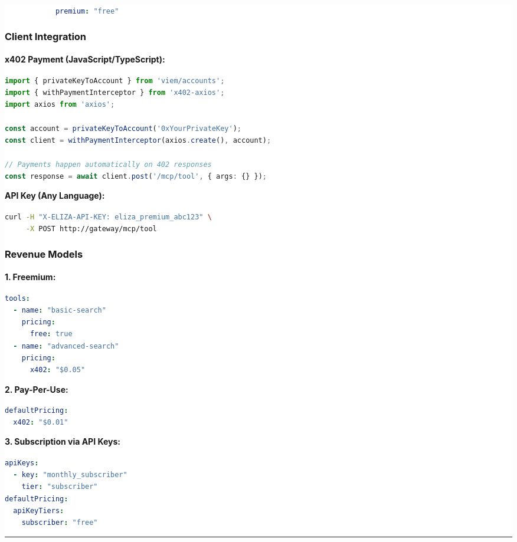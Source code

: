 ```yaml
            premium: "free"
```

### Client Integration

**x402 Payment (JavaScript/TypeScript):**
```typescript
import { privateKeyToAccount } from 'viem/accounts';
import { withPaymentInterceptor } from 'x402-axios';
import axios from 'axios';

const account = privateKeyToAccount('0xYourPrivateKey');
const client = withPaymentInterceptor(axios.create(), account);

// Payments happen automatically on 402 responses
const response = await client.post('/mcp/tool', { args: {} });
```

**API Key (Any Language):**
```bash
curl -H "X-ELIZA-API-KEY: eliza_premium_abc123" \
     -X POST http://gateway/mcp/tool
```

### Revenue Models

**1. Freemium:**
```yaml
tools:
  - name: "basic-search"
    pricing:
      free: true
  - name: "advanced-search"
    pricing:
      x402: "$0.05"
```

**2. Pay-Per-Use:**
```yaml
defaultPricing:
  x402: "$0.01"
```

**3. Subscription via API Keys:**
```yaml
apiKeys:
  - key: "monthly_subscriber"
    tier: "subscriber"
defaultPricing:
  apiKeyTiers:
    subscriber: "free"
```

---

